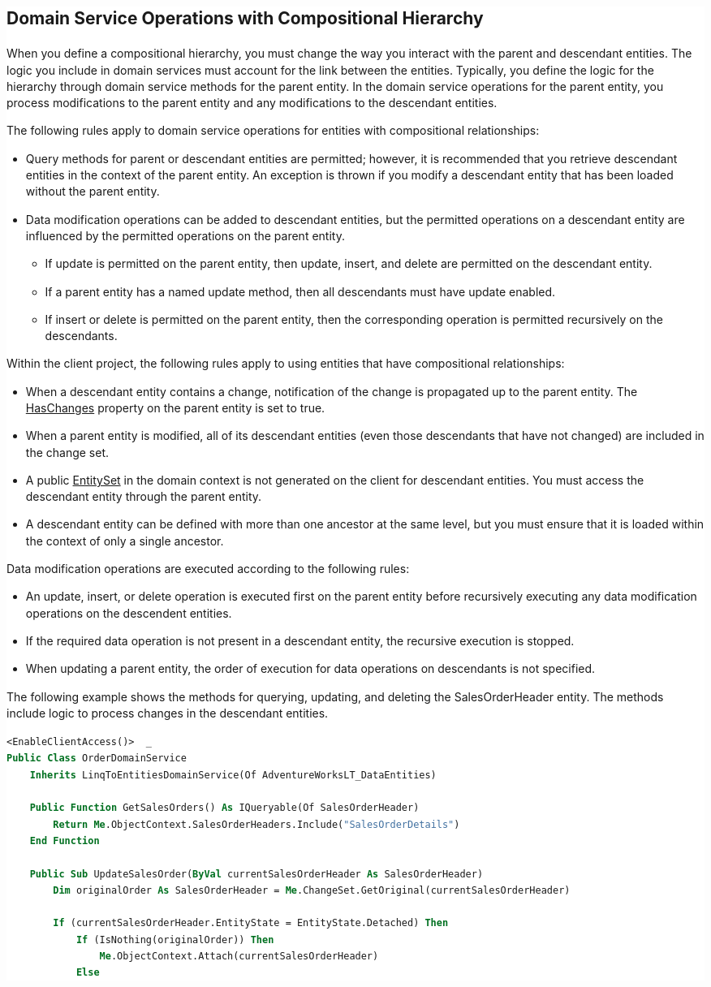 ## Domain Service Operations with Compositional Hierarchy

When you define a compositional hierarchy, you must change the way you interact with the parent and descendant entities. The logic you include in domain services must account for the link between the entities. Typically, you define the logic for the hierarchy through domain service methods for the parent entity. In the domain service operations for the parent entity, you process modifications to the parent entity and any modifications to the descendant entities.

The following rules apply to domain service operations for entities with compositional relationships:

  - Query methods for parent or descendant entities are permitted; however, it is recommended that you retrieve descendant entities in the context of the parent entity. An exception is thrown if you modify a descendant entity that has been loaded without the parent entity.

  - Data modification operations can be added to descendant entities, but the permitted operations on a descendant entity are influenced by the permitted operations on the parent entity.
    
      - If update is permitted on the parent entity, then update, insert, and delete are permitted on the descendant entity.
    
      - If a parent entity has a named update method, then all descendants must have update enabled.
    
      - If insert or delete is permitted on the parent entity, then the corresponding operation is permitted recursively on the descendants.

Within the client project, the following rules apply to using entities that have compositional relationships:

  - When a descendant entity contains a change, notification of the change is propagated up to the parent entity. The [HasChanges](ff423084.md) property on the parent entity is set to true.

  - When a parent entity is modified, all of its descendant entities (even those descendants that have not changed) are included in the change set.

  - A public [EntitySet](ff423164.md) in the domain context is not generated on the client for descendant entities. You must access the descendant entity through the parent entity.

  - A descendant entity can be defined with more than one ancestor at the same level, but you must ensure that it is loaded within the context of only a single ancestor.

Data modification operations are executed according to the following rules:

  - An update, insert, or delete operation is executed first on the parent entity before recursively executing any data modification operations on the descendent entities.

  - If the required data operation is not present in a descendant entity, the recursive execution is stopped.

  - When updating a parent entity, the order of execution for data operations on descendants is not specified.

The following example shows the methods for querying, updating, and deleting the SalesOrderHeader entity. The methods include logic to process changes in the descendant entities.

``` vb
<EnableClientAccess()>  _
Public Class OrderDomainService
    Inherits LinqToEntitiesDomainService(Of AdventureWorksLT_DataEntities)

    Public Function GetSalesOrders() As IQueryable(Of SalesOrderHeader)
        Return Me.ObjectContext.SalesOrderHeaders.Include("SalesOrderDetails")
    End Function

    Public Sub UpdateSalesOrder(ByVal currentSalesOrderHeader As SalesOrderHeader)
        Dim originalOrder As SalesOrderHeader = Me.ChangeSet.GetOriginal(currentSalesOrderHeader)

        If (currentSalesOrderHeader.EntityState = EntityState.Detached) Then
            If (IsNothing(originalOrder)) Then
                Me.ObjectContext.Attach(currentSalesOrderHeader)
            Else
```